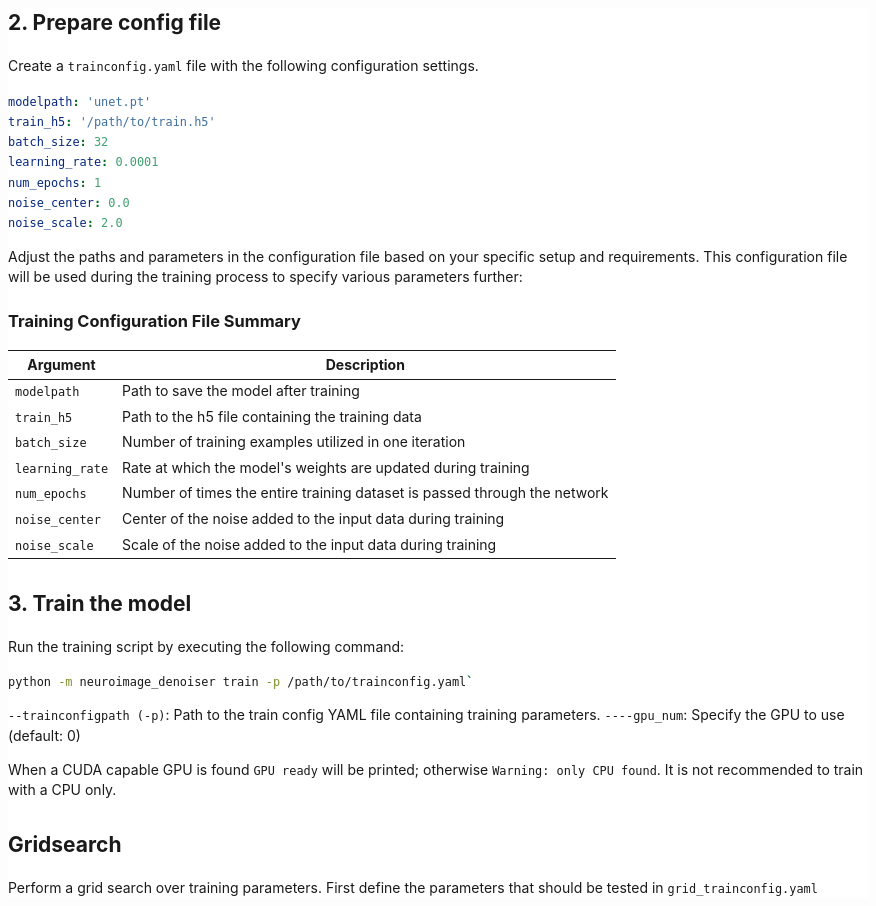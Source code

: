 ## 2. Prepare config file

Create a `trainconfig.yaml` file with the following configuration settings.

```yaml
modelpath: 'unet.pt'
train_h5: '/path/to/train.h5'
batch_size: 32
learning_rate: 0.0001
num_epochs: 1
noise_center: 0.0
noise_scale: 2.0
```

Adjust the paths and parameters in the configuration file based on your specific setup and requirements. This configuration file will be used during the training process to specify various parameters further:

### Training Configuration File Summary

| Argument        | Description                                                               |
| --------------- | ------------------------------------------------------------------------- |
| `modelpath`     | Path to save the model after training                                     |
| `train_h5`      | Path to the h5 file containing the training data                          |
| `batch_size`    | Number of training examples utilized in one iteration                     |
| `learning_rate` | Rate at which the model's weights are updated during training             |
| `num_epochs`    | Number of times the entire training dataset is passed through the network |
| `noise_center`  | Center of the noise added to the input data during training               |
| `noise_scale`   | Scale of the noise added to the input data during training                |

## 3. Train the model

Run the training script by executing the following command:

```bash
python -m neuroimage_denoiser train -p /path/to/trainconfig.yaml`
```

`--trainconfigpath (-p)`: Path to the train config YAML file containing training parameters.
`----gpu_num`: Specify the GPU to use (default: 0)

When a CUDA capable GPU is found `GPU ready` will be printed; otherwise `Warning: only CPU found`. It is not recommended to train with a CPU only.

## Gridsearch

Perform a grid search over training parameters.  First define the parameters that should be tested in `grid_trainconfig.yaml`

